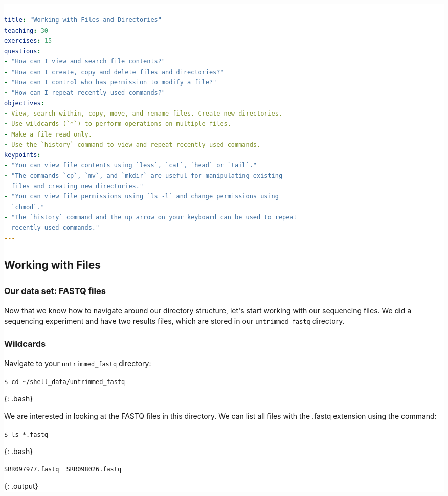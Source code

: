 ```yaml
---
title: "Working with Files and Directories"
teaching: 30
exercises: 15
questions:
- "How can I view and search file contents?"
- "How can I create, copy and delete files and directories?"
- "How can I control who has permission to modify a file?"
- "How can I repeat recently used commands?"
objectives:
- View, search within, copy, move, and rename files. Create new directories.
- Use wildcards (`*`) to perform operations on multiple files.
- Make a file read only.
- Use the `history` command to view and repeat recently used commands.
keypoints:
- "You can view file contents using `less`, `cat`, `head` or `tail`."
- "The commands `cp`, `mv`, and `mkdir` are useful for manipulating existing
  files and creating new directories."
- "You can view file permissions using `ls -l` and change permissions using
  `chmod`."
- "The `history` command and the up arrow on your keyboard can be used to repeat
  recently used commands."
---
```


## Working with Files

### Our data set: FASTQ files

Now that we know how to navigate around our directory structure, let's start
working with our sequencing files. We did a sequencing experiment and have two
results files, which are stored in our `untrimmed_fastq` directory. 

### Wildcards

Navigate to your `untrimmed_fastq` directory:

~~~
$ cd ~/shell_data/untrimmed_fastq
~~~
{: .bash}

We are interested in looking at the FASTQ files in this directory. We can list
all files with the .fastq extension using the command:

~~~
$ ls *.fastq
~~~
{: .bash}

~~~
SRR097977.fastq  SRR098026.fastq
~~~
{: .output}
